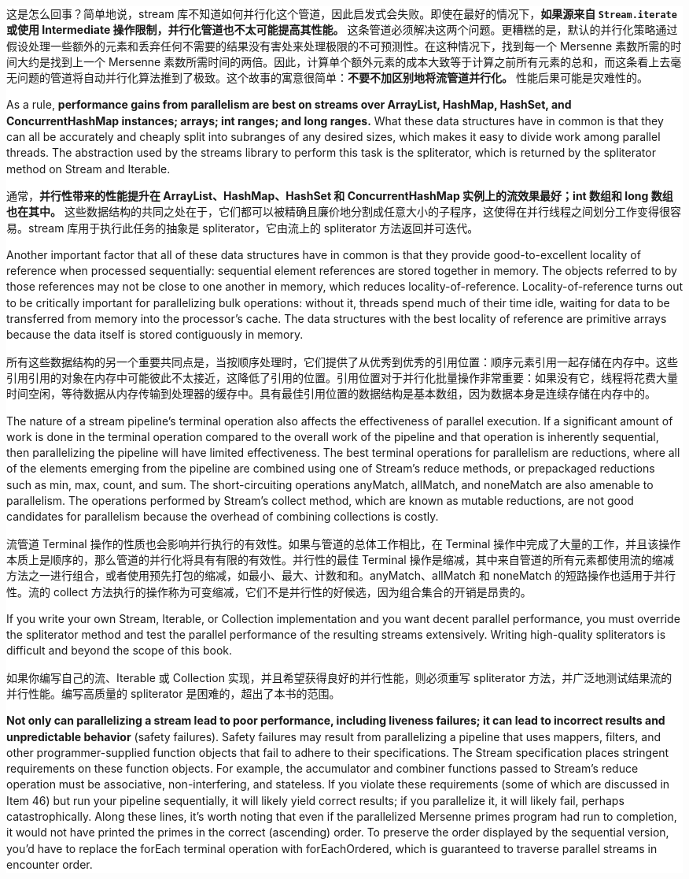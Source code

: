 这是怎么回事？简单地说，stream 库不知道如何并行化这个管道，因此启发式会失败。即使在最好的情况下，**如果源来自 `Stream.iterate` 或使用 Intermediate 操作限制，并行化管道也不太可能提高其性能。** 这条管道必须解决这两个问题。更糟糕的是，默认的并行化策略通过假设处理一些额外的元素和丢弃任何不需要的结果没有害处来处理极限的不可预测性。在这种情况下，找到每一个 Mersenne 素数所需的时间大约是找到上一个 Mersenne 素数所需时间的两倍。因此，计算单个额外元素的成本大致等于计算之前所有元素的总和，而这条看上去毫无问题的管道将自动并行化算法推到了极致。这个故事的寓意很简单：**不要不加区别地将流管道并行化。** 性能后果可能是灾难性的。

As a rule, **performance gains from parallelism are best on streams over ArrayList, HashMap, HashSet, and ConcurrentHashMap instances; arrays; int ranges; and long ranges.** What these data structures have in common is that they can all be accurately and cheaply split into subranges of any desired sizes, which makes it easy to divide work among parallel threads. The abstraction used by the streams library to perform this task is the spliterator, which is returned by the spliterator method on Stream and Iterable.

通常，**并行性带来的性能提升在 ArrayList、HashMap、HashSet 和 ConcurrentHashMap 实例上的流效果最好；int 数组和 long 数组也在其中。** 这些数据结构的共同之处在于，它们都可以被精确且廉价地分割成任意大小的子程序，这使得在并行线程之间划分工作变得很容易。stream 库用于执行此任务的抽象是 spliterator，它由流上的 spliterator 方法返回并可迭代。

Another important factor that all of these data structures have in common is that they provide good-to-excellent locality of reference when processed sequentially: sequential element references are stored together in memory. The objects referred to by those references may not be close to one another in memory, which reduces locality-of-reference. Locality-of-reference turns out to be critically important for parallelizing bulk operations: without it, threads spend much of their time idle, waiting for data to be transferred from memory into the processor’s cache. The data structures with the best locality of reference are primitive arrays because the data itself is stored contiguously in memory.

所有这些数据结构的另一个重要共同点是，当按顺序处理时，它们提供了从优秀到优秀的引用位置：顺序元素引用一起存储在内存中。这些引用引用的对象在内存中可能彼此不太接近，这降低了引用的位置。引用位置对于并行化批量操作非常重要：如果没有它，线程将花费大量时间空闲，等待数据从内存传输到处理器的缓存中。具有最佳引用位置的数据结构是基本数组，因为数据本身是连续存储在内存中的。

The nature of a stream pipeline’s terminal operation also affects the effectiveness of parallel execution. If a significant amount of work is done in the terminal operation compared to the overall work of the pipeline and that operation is inherently sequential, then parallelizing the pipeline will have limited effectiveness. The best terminal operations for parallelism are reductions, where all of the elements emerging from the pipeline are combined using one of Stream’s reduce methods, or prepackaged reductions such as min, max, count, and sum. The short-circuiting operations anyMatch, allMatch, and noneMatch are also amenable to parallelism. The operations performed by Stream’s collect method, which are known as mutable reductions, are not good candidates for parallelism because the overhead of combining collections is costly.

流管道 Terminal 操作的性质也会影响并行执行的有效性。如果与管道的总体工作相比，在 Terminal 操作中完成了大量的工作，并且该操作本质上是顺序的，那么管道的并行化将具有有限的有效性。并行性的最佳 Terminal 操作是缩减，其中来自管道的所有元素都使用流的缩减方法之一进行组合，或者使用预先打包的缩减，如最小、最大、计数和和。anyMatch、allMatch 和 noneMatch 的短路操作也适用于并行性。流的 collect 方法执行的操作称为可变缩减，它们不是并行性的好候选，因为组合集合的开销是昂贵的。

If you write your own Stream, Iterable, or Collection implementation and you want decent parallel performance, you must override the spliterator method and test the parallel performance of the resulting streams extensively. Writing high-quality spliterators is difficult and beyond the scope of this book.

如果你编写自己的流、Iterable 或 Collection 实现，并且希望获得良好的并行性能，则必须重写 spliterator 方法，并广泛地测试结果流的并行性能。编写高质量的 spliterator 是困难的，超出了本书的范围。

**Not only can parallelizing a stream lead to poor performance, including liveness failures; it can lead to incorrect results and unpredictable behavior** (safety failures). Safety failures may result from parallelizing a pipeline that uses mappers, filters, and other programmer-supplied function objects that fail to adhere to their specifications. The Stream specification places stringent requirements on these function objects. For example, the accumulator and combiner functions passed to Stream’s reduce operation must be associative, non-interfering, and stateless. If you violate these requirements (some of which are discussed in Item 46) but run your pipeline sequentially, it will likely yield correct results; if you parallelize it, it will likely fail, perhaps catastrophically. Along these lines, it’s worth noting that even if the parallelized Mersenne primes program had run to completion, it would not have printed the primes in the correct (ascending) order. To preserve the order displayed by the sequential version, you’d have to replace the forEach terminal operation with forEachOrdered, which is guaranteed to traverse parallel streams in encounter order.
